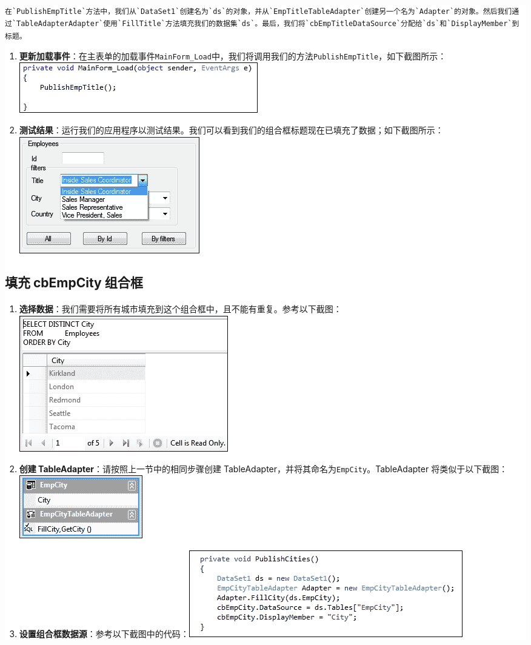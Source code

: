    在`PublishEmpTitle`方法中，我们从`DataSet1`创建名为`ds`的对象，并从`EmpTitleTableAdapter`创建另一个名为`Adapter`的对象。然后我们通过`TableAdapterAdapter`使用`FillTitle`方法填充我们的数据集`ds`。最后，我们将`cbEmpTitleDataSource`分配给`ds`和`DisplayMember`到标题。

1.  **更新加载事件**：在主表单的加载事件`MainForm_Load`中，我们将调用我们的方法`PublishEmpTitle`，如下截图所示：![填充 cbEmpTitle 组合框](img/3-13.jpg)

1.  **测试结果**：运行我们的应用程序以测试结果。我们可以看到我们的组合框标题现在已填充了数据；如下截图所示：![填充 cbEmpTitle 组合框](img/3-14.jpg)

## 填充 cbEmpCity 组合框

1.  **选择数据**：我们需要将所有城市填充到这个组合框中，且不能有重复。参考以下截图：![填充 cbEmpCity 组合框](img/3-15.jpg)

1.  **创建 TableAdapter**：请按照上一节中的相同步骤创建 TableAdapter，并将其命名为`EmpCity`。TableAdapter 将类似于以下截图：![填充 cbEmpCity 组合框](img/3-16.jpg)

1.  **设置组合框数据源**：参考以下截图中的代码：![填充 cbEmpCity 组合框](img/3-17.jpg)
